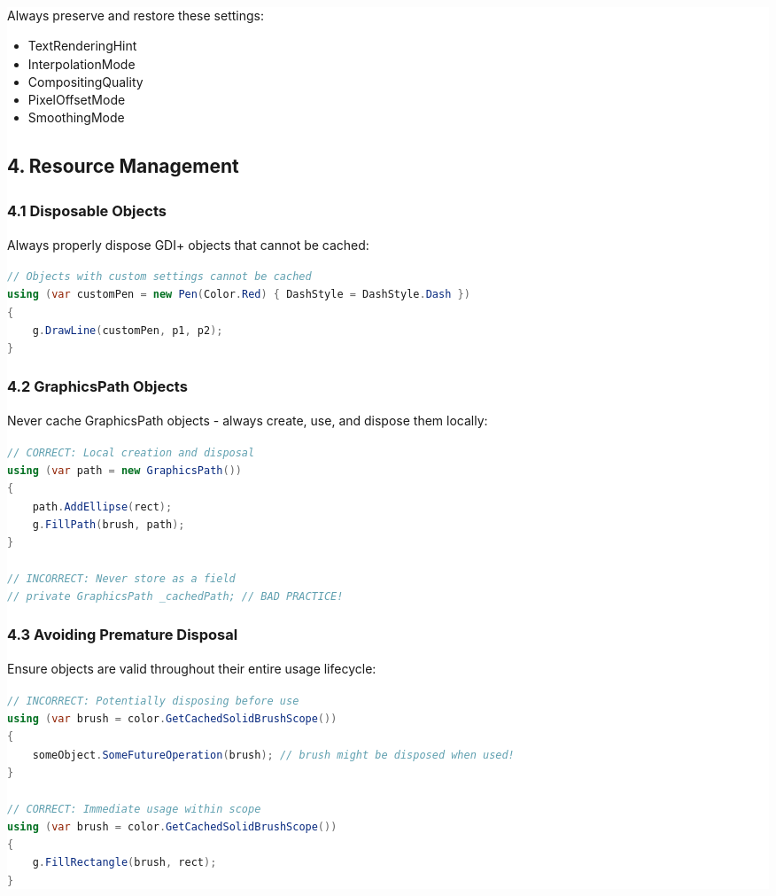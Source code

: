 Always preserve and restore these settings:
- TextRenderingHint
- InterpolationMode
- CompositingQuality
- PixelOffsetMode
- SmoothingMode

## 4. Resource Management

### 4.1 Disposable Objects

Always properly dispose GDI+ objects that cannot be cached:

```csharp
// Objects with custom settings cannot be cached
using (var customPen = new Pen(Color.Red) { DashStyle = DashStyle.Dash })
{
    g.DrawLine(customPen, p1, p2);
}
```

### 4.2 GraphicsPath Objects

Never cache GraphicsPath objects - always create, use, and dispose them locally:

```csharp
// CORRECT: Local creation and disposal
using (var path = new GraphicsPath())
{
    path.AddEllipse(rect);
    g.FillPath(brush, path);
}

// INCORRECT: Never store as a field
// private GraphicsPath _cachedPath; // BAD PRACTICE!
```

### 4.3 Avoiding Premature Disposal

Ensure objects are valid throughout their entire usage lifecycle:

```csharp
// INCORRECT: Potentially disposing before use
using (var brush = color.GetCachedSolidBrushScope())
{
    someObject.SomeFutureOperation(brush); // brush might be disposed when used!
}

// CORRECT: Immediate usage within scope
using (var brush = color.GetCachedSolidBrushScope())
{
    g.FillRectangle(brush, rect);
}
```
